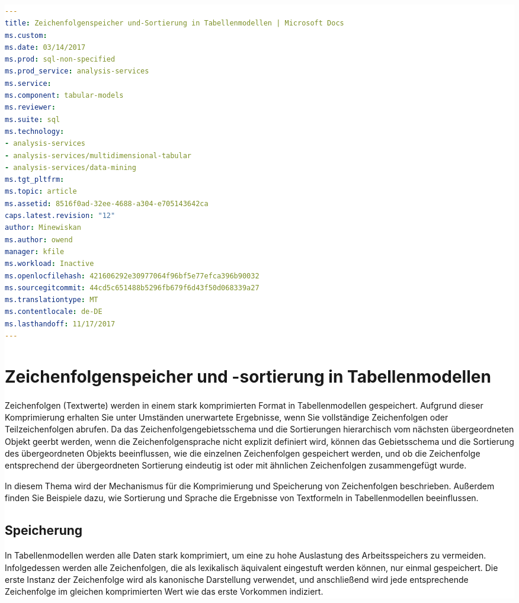```yaml
---
title: Zeichenfolgenspeicher und-Sortierung in Tabellenmodellen | Microsoft Docs
ms.custom: 
ms.date: 03/14/2017
ms.prod: sql-non-specified
ms.prod_service: analysis-services
ms.service: 
ms.component: tabular-models
ms.reviewer: 
ms.suite: sql
ms.technology:
- analysis-services
- analysis-services/multidimensional-tabular
- analysis-services/data-mining
ms.tgt_pltfrm: 
ms.topic: article
ms.assetid: 8516f0ad-32ee-4688-a304-e705143642ca
caps.latest.revision: "12"
author: Minewiskan
ms.author: owend
manager: kfile
ms.workload: Inactive
ms.openlocfilehash: 421606292e30977064f96bf5e77efca396b90032
ms.sourcegitcommit: 44cd5c651488b5296fb679f6d43f50d068339a27
ms.translationtype: MT
ms.contentlocale: de-DE
ms.lasthandoff: 11/17/2017
---
```

# <a name="string-storage-and-collation-in-tabular-models"></a>Zeichenfolgenspeicher und -sortierung in Tabellenmodellen
  Zeichenfolgen (Textwerte) werden in einem stark komprimierten Format in Tabellenmodellen gespeichert. Aufgrund dieser Komprimierung erhalten Sie unter Umständen unerwartete Ergebnisse, wenn Sie vollständige Zeichenfolgen oder Teilzeichenfolgen abrufen. Da das Zeichenfolgengebietsschema und die Sortierungen hierarchisch vom nächsten übergeordneten Objekt geerbt werden, wenn die Zeichenfolgensprache nicht explizit definiert wird, können das Gebietsschema und die Sortierung des übergeordneten Objekts beeinflussen, wie die einzelnen Zeichenfolgen gespeichert werden, und ob die Zeichenfolge entsprechend der übergeordneten Sortierung eindeutig ist oder mit ähnlichen Zeichenfolgen zusammengefügt wurde.  
  
 In diesem Thema wird der Mechanismus für die Komprimierung und Speicherung von Zeichenfolgen beschrieben. Außerdem finden Sie Beispiele dazu, wie Sortierung und Sprache die Ergebnisse von Textformeln in Tabellenmodellen beeinflussen.  
  
## <a name="storage"></a>Speicherung  
 In Tabellenmodellen werden alle Daten stark komprimiert, um eine zu hohe Auslastung des Arbeitsspeichers zu vermeiden. Infolgedessen werden alle Zeichenfolgen, die als lexikalisch äquivalent eingestuft werden können, nur einmal gespeichert. Die erste Instanz der Zeichenfolge wird als kanonische Darstellung verwendet, und anschließend wird jede entsprechende Zeichenfolge im gleichen komprimierten Wert wie das erste Vorkommen indiziert.  
  